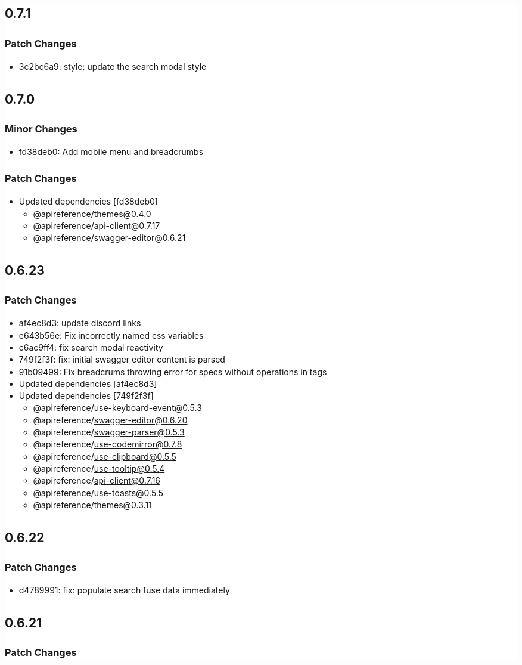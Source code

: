 ## 0.7.1

### Patch Changes

- 3c2bc6a9: style: update the search modal style

## 0.7.0

### Minor Changes

- fd38deb0: Add mobile menu and breadcrumbs

### Patch Changes

- Updated dependencies [fd38deb0]
  - @apireference/themes@0.4.0
  - @apireference/api-client@0.7.17
  - @apireference/swagger-editor@0.6.21

## 0.6.23

### Patch Changes

- af4ec8d3: update discord links
- e643b56e: Fix incorrectly named css variables
- c6ac9ff4: fix search modal reactivity
- 749f2f3f: fix: initial swagger editor content is parsed
- 91b09499: Fix breadcrums throwing error for specs without operations in tags
- Updated dependencies [af4ec8d3]
- Updated dependencies [749f2f3f]
  - @apireference/use-keyboard-event@0.5.3
  - @apireference/swagger-editor@0.6.20
  - @apireference/swagger-parser@0.5.3
  - @apireference/use-codemirror@0.7.8
  - @apireference/use-clipboard@0.5.5
  - @apireference/use-tooltip@0.5.4
  - @apireference/api-client@0.7.16
  - @apireference/use-toasts@0.5.5
  - @apireference/themes@0.3.11

## 0.6.22

### Patch Changes

- d4789991: fix: populate search fuse data immediately

## 0.6.21

### Patch Changes
